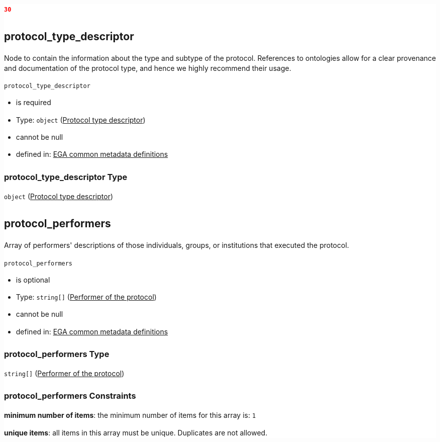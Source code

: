 ```json
30
```

## protocol\_type\_descriptor

Node to contain the information about the type and subtype of the protocol. References to ontologies allow for a clear provenance and documentation of the protocol type, and hence we highly recommend their usage.

`protocol_type_descriptor`

* is required

* Type: `object` ([Protocol type descriptor](ega-12-definitions-ega-protocols-object-properties-protocol-type-descriptor.md))

* cannot be null

* defined in: [EGA common metadata definitions](ega-12-definitions-ega-protocols-object-properties-protocol-type-descriptor.md "https://github.com/EbiEga/ega-metadata-schema/tree/main/schemas/EGA.common-definitions.json#/definitions/protocols_object/properties/protocol_type_descriptor")

### protocol\_type\_descriptor Type

`object` ([Protocol type descriptor](ega-12-definitions-ega-protocols-object-properties-protocol-type-descriptor.md))

## protocol\_performers

Array of performers' descriptions of those individuals, groups, or institutions that executed the protocol.

`protocol_performers`

* is optional

* Type: `string[]` ([Performer of the protocol](ega-12-definitions-ega-protocols-object-properties-protocol-performers-array-performer-of-the-protocol.md))

* cannot be null

* defined in: [EGA common metadata definitions](ega-12-definitions-ega-protocols-object-properties-protocol-performers-array.md "https://github.com/EbiEga/ega-metadata-schema/tree/main/schemas/EGA.common-definitions.json#/definitions/protocols_object/properties/protocol_performers")

### protocol\_performers Type

`string[]` ([Performer of the protocol](ega-12-definitions-ega-protocols-object-properties-protocol-performers-array-performer-of-the-protocol.md))

### protocol\_performers Constraints

**minimum number of items**: the minimum number of items for this array is: `1`

**unique items**: all items in this array must be unique. Duplicates are not allowed.
